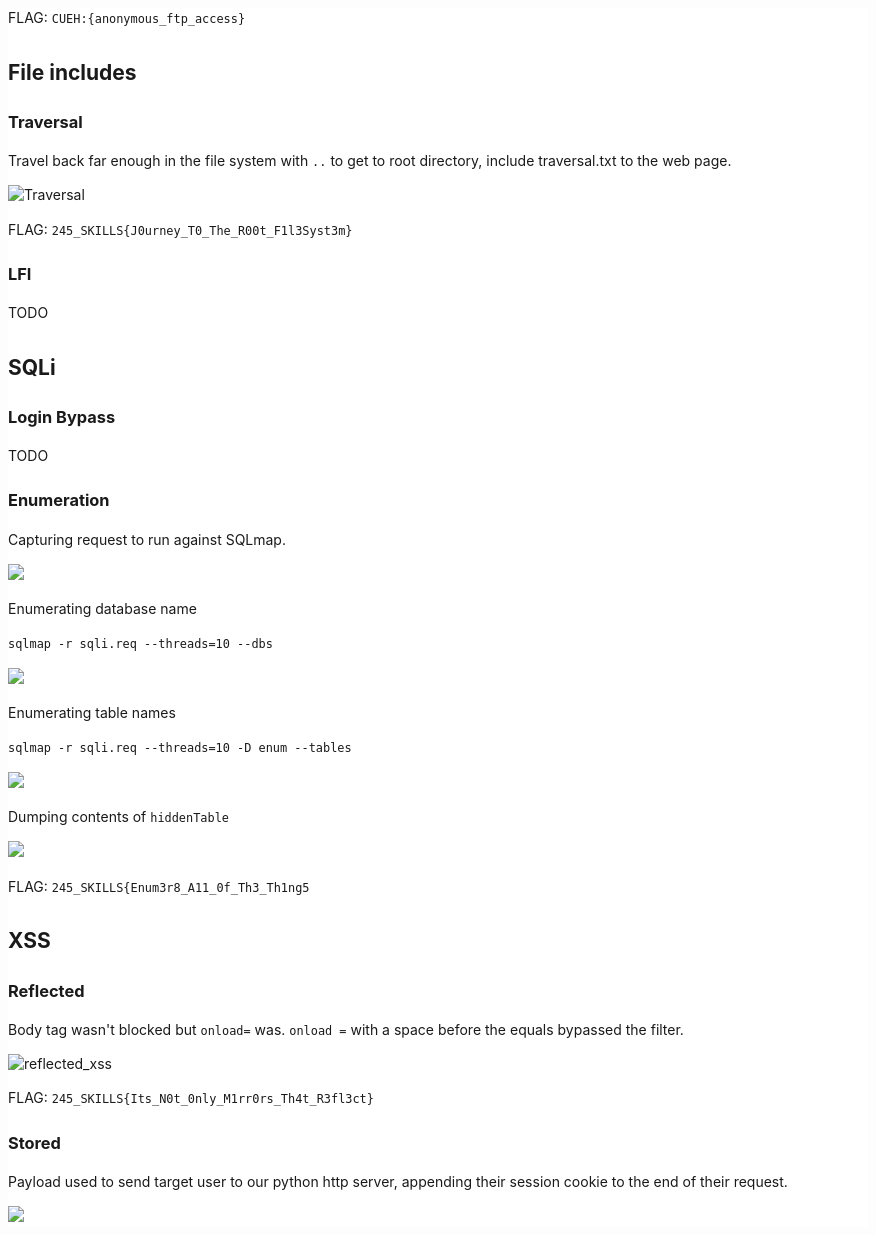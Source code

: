 FLAG: ```CUEH:{anonymous_ftp_access}```

## File includes

### Traversal

Travel back far enough in the file system with ```..``` to get to root directory, include traversal.txt to the web page.

![Traversal](https://i.imgur.com/hi9EfaA.png)

FLAG: ```245_SKILLS{J0urney_T0_The_R00t_F1l3Syst3m}```

### LFI

TODO

## SQLi

### Login Bypass

TODO

### Enumeration

Capturing request to run against SQLmap.

![](https://i.imgur.com/ySMXkzO.png)

Enumerating database name

```sqlmap -r sqli.req --threads=10 --dbs```

![](https://i.imgur.com/AAwc1Zi.png)

Enumerating table names

```sqlmap -r sqli.req --threads=10 -D enum --tables```

![](https://i.imgur.com/KiGaszi.png)

Dumping contents of ```hiddenTable```

![](https://i.imgur.com/oFkvLWM.png)

FLAG: ```245_SKILLS{Enum3r8_A11_0f_Th3_Th1ng5```

## XSS

### Reflected

Body tag wasn't blocked but ```onload=``` was. ```onload =``` with a space before the equals bypassed the filter.

![reflected_xss](https://i.imgur.com/L4KrsYO.png)

FLAG: ```245_SKILLS{Its_N0t_0nly_M1rr0rs_Th4t_R3fl3ct}```

### Stored

Payload used to send target user to our python http server, appending their session cookie to the end of their request.

![](https://i.imgur.com/0TK622B.png)
```